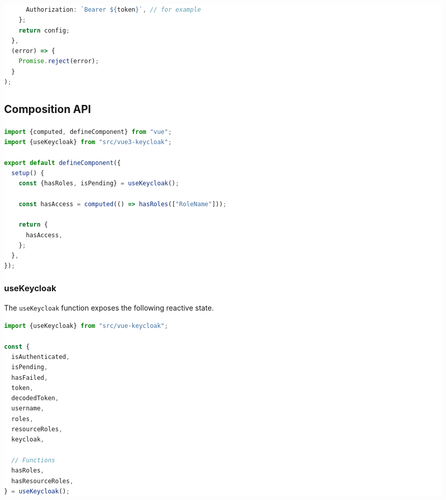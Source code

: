 ```js
      Authorization: `Bearer ${token}`, // for example
    };
    return config;
  },
  (error) => {
    Promise.reject(error);
  }
);
```

## Composition API

```js
import {computed, defineComponent} from "vue";
import {useKeycloak} from "src/vue3-keycloak";

export default defineComponent({
  setup() {
    const {hasRoles, isPending} = useKeycloak();

    const hasAccess = computed(() => hasRoles(["RoleName"]));

    return {
      hasAccess,
    };
  },
});
```

### useKeycloak

The `useKeycloak` function exposes the following reactive state.

```typescript
import {useKeycloak} from "src/vue-keycloak";

const {
  isAuthenticated,
  isPending,
  hasFailed,
  token,
  decodedToken,
  username,
  roles,
  resourceRoles,
  keycloak,

  // Functions
  hasRoles,
  hasResourceRoles,
} = useKeycloak();
```
